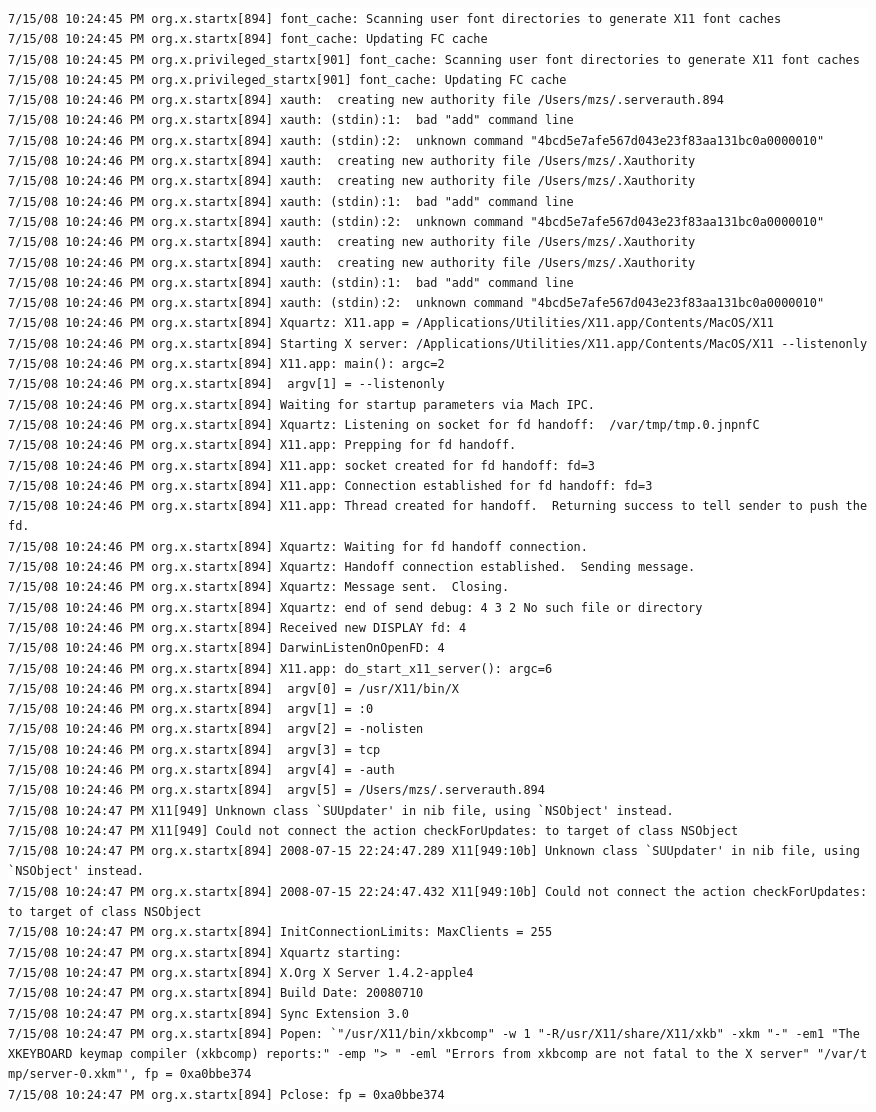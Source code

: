     7/15/08 10:24:45 PM org.x.startx[894] font_cache: Scanning user font directories to generate X11 font caches 
    7/15/08 10:24:45 PM org.x.startx[894] font_cache: Updating FC cache 
    7/15/08 10:24:45 PM org.x.privileged_startx[901] font_cache: Scanning user font directories to generate X11 font caches 
    7/15/08 10:24:45 PM org.x.privileged_startx[901] font_cache: Updating FC cache 
    7/15/08 10:24:46 PM org.x.startx[894] xauth:  creating new authority file /Users/mzs/.serverauth.894 
    7/15/08 10:24:46 PM org.x.startx[894] xauth: (stdin):1:  bad "add" command line 
    7/15/08 10:24:46 PM org.x.startx[894] xauth: (stdin):2:  unknown command "4bcd5e7afe567d043e23f83aa131bc0a0000010" 
    7/15/08 10:24:46 PM org.x.startx[894] xauth:  creating new authority file /Users/mzs/.Xauthority 
    7/15/08 10:24:46 PM org.x.startx[894] xauth:  creating new authority file /Users/mzs/.Xauthority 
    7/15/08 10:24:46 PM org.x.startx[894] xauth: (stdin):1:  bad "add" command line 
    7/15/08 10:24:46 PM org.x.startx[894] xauth: (stdin):2:  unknown command "4bcd5e7afe567d043e23f83aa131bc0a0000010" 
    7/15/08 10:24:46 PM org.x.startx[894] xauth:  creating new authority file /Users/mzs/.Xauthority 
    7/15/08 10:24:46 PM org.x.startx[894] xauth:  creating new authority file /Users/mzs/.Xauthority 
    7/15/08 10:24:46 PM org.x.startx[894] xauth: (stdin):1:  bad "add" command line 
    7/15/08 10:24:46 PM org.x.startx[894] xauth: (stdin):2:  unknown command "4bcd5e7afe567d043e23f83aa131bc0a0000010" 
    7/15/08 10:24:46 PM org.x.startx[894] Xquartz: X11.app = /Applications/Utilities/X11.app/Contents/MacOS/X11 
    7/15/08 10:24:46 PM org.x.startx[894] Starting X server: /Applications/Utilities/X11.app/Contents/MacOS/X11 --listenonly 
    7/15/08 10:24:46 PM org.x.startx[894] X11.app: main(): argc=2 
    7/15/08 10:24:46 PM org.x.startx[894]  argv[1] = --listenonly 
    7/15/08 10:24:46 PM org.x.startx[894] Waiting for startup parameters via Mach IPC. 
    7/15/08 10:24:46 PM org.x.startx[894] Xquartz: Listening on socket for fd handoff:  /var/tmp/tmp.0.jnpnfC 
    7/15/08 10:24:46 PM org.x.startx[894] X11.app: Prepping for fd handoff. 
    7/15/08 10:24:46 PM org.x.startx[894] X11.app: socket created for fd handoff: fd=3 
    7/15/08 10:24:46 PM org.x.startx[894] X11.app: Connection established for fd handoff: fd=3 
    7/15/08 10:24:46 PM org.x.startx[894] X11.app: Thread created for handoff.  Returning success to tell sender to push the fd. 
    7/15/08 10:24:46 PM org.x.startx[894] Xquartz: Waiting for fd handoff connection. 
    7/15/08 10:24:46 PM org.x.startx[894] Xquartz: Handoff connection established.  Sending message. 
    7/15/08 10:24:46 PM org.x.startx[894] Xquartz: Message sent.  Closing. 
    7/15/08 10:24:46 PM org.x.startx[894] Xquartz: end of send debug: 4 3 2 No such file or directory 
    7/15/08 10:24:46 PM org.x.startx[894] Received new DISPLAY fd: 4 
    7/15/08 10:24:46 PM org.x.startx[894] DarwinListenOnOpenFD: 4 
    7/15/08 10:24:46 PM org.x.startx[894] X11.app: do_start_x11_server(): argc=6 
    7/15/08 10:24:46 PM org.x.startx[894]  argv[0] = /usr/X11/bin/X 
    7/15/08 10:24:46 PM org.x.startx[894]  argv[1] = :0 
    7/15/08 10:24:46 PM org.x.startx[894]  argv[2] = -nolisten 
    7/15/08 10:24:46 PM org.x.startx[894]  argv[3] = tcp 
    7/15/08 10:24:46 PM org.x.startx[894]  argv[4] = -auth 
    7/15/08 10:24:46 PM org.x.startx[894]  argv[5] = /Users/mzs/.serverauth.894 
    7/15/08 10:24:47 PM X11[949] Unknown class `SUUpdater' in nib file, using `NSObject' instead. 
    7/15/08 10:24:47 PM X11[949] Could not connect the action checkForUpdates: to target of class NSObject 
    7/15/08 10:24:47 PM org.x.startx[894] 2008-07-15 22:24:47.289 X11[949:10b] Unknown class `SUUpdater' in nib file, using `NSObject' instead. 
    7/15/08 10:24:47 PM org.x.startx[894] 2008-07-15 22:24:47.432 X11[949:10b] Could not connect the action checkForUpdates: to target of class NSObject 
    7/15/08 10:24:47 PM org.x.startx[894] InitConnectionLimits: MaxClients = 255 
    7/15/08 10:24:47 PM org.x.startx[894] Xquartz starting: 
    7/15/08 10:24:47 PM org.x.startx[894] X.Org X Server 1.4.2-apple4 
    7/15/08 10:24:47 PM org.x.startx[894] Build Date: 20080710 
    7/15/08 10:24:47 PM org.x.startx[894] Sync Extension 3.0 
    7/15/08 10:24:47 PM org.x.startx[894] Popen: `"/usr/X11/bin/xkbcomp" -w 1 "-R/usr/X11/share/X11/xkb" -xkm "-" -em1 "The XKEYBOARD keymap compiler (xkbcomp) reports:" -emp "> " -eml "Errors from xkbcomp are not fatal to the X server" "/var/tmp/server-0.xkm"', fp = 0xa0bbe374 
    7/15/08 10:24:47 PM org.x.startx[894] Pclose: fp = 0xa0bbe374 